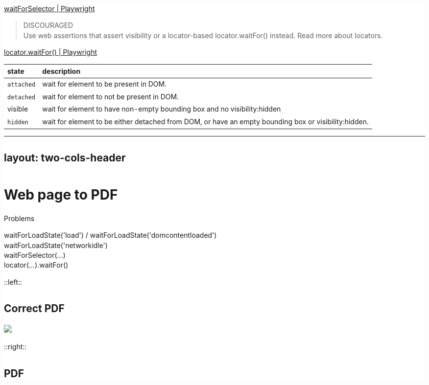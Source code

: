 [waitForSelector \| Playwright](https://playwright.dev/docs/api/class-page#page-wait-for-selector)

<div class="text-xs">

> DISCOURAGED  
> Use web assertions that assert visibility or a locator-based locator.waitFor() instead. Read more about locators.

</div>

[locator.waitFor() \| Playwright](https://playwright.dev/docs/api/class-locator#locator-wait-for)

<div class="text-xs">

| state | description |
|:-|:-|
| `attached` | wait for element to be present in DOM. |
| `detached` | wait for element to not be present in DOM. |
| <span class="ml-1 text-rose-600">visible</span> | wait for element to have non-empty bounding box and no visibility:hidden |
| `hidden` | wait for element to be either detached from DOM, or have an empty bounding box or visibility:hidden. |

</div>

</div>

---
layout: two-cols-header
---

# Web page to PDF
Problems


<mdi-cross class="text-rose-600"/> waitForLoadState('load') /  waitForLoadState('domcontentloaded') <br/>
<mdi-skull-crossbones class="text-orange-400"/> waitForLoadState('networkidle') <br/>
<mdi-circle-outline class="text-yellow-400"/> waitForSelector(...)  <br/>
<mdi-circle-double class="text-green-400"/> <span class="underline decoration-sky-400">locator(...).waitFor()</span>


::left::
## Correct PDF

<img class="p-3" src="/web2pdf_problem-fix.png">

::right::

## PDF

